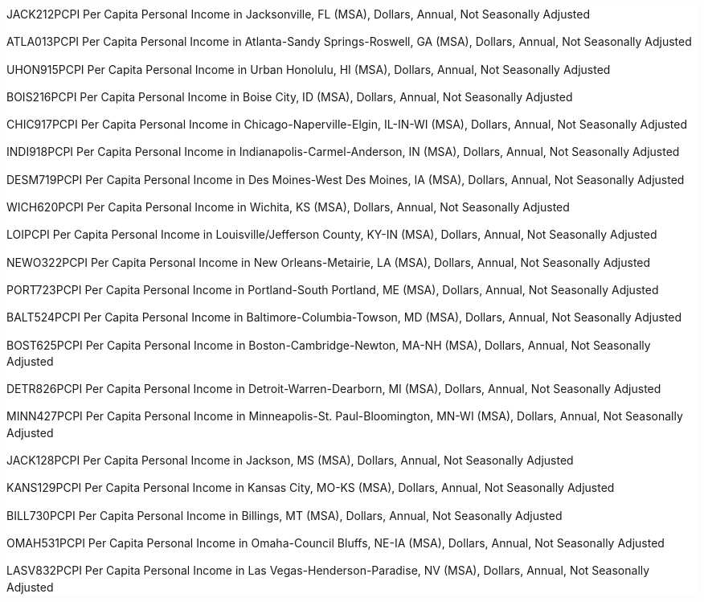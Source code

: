 JACK212PCPI	Per Capita Personal Income in Jacksonville, FL (MSA), Dollars, Annual, Not Seasonally Adjusted			

ATLA013PCPI	Per Capita Personal Income in Atlanta-Sandy Springs-Roswell, GA (MSA), Dollars, Annual, Not Seasonally Adjusted	

UHON915PCPI	Per Capita Personal Income in Urban Honolulu, HI (MSA), Dollars, Annual, Not Seasonally Adjusted	

BOIS216PCPI	Per Capita Personal Income in Boise City, ID (MSA), Dollars, Annual, Not Seasonally Adjusted	

CHIC917PCPI	Per Capita Personal Income in Chicago-Naperville-Elgin, IL-IN-WI (MSA), Dollars, Annual, Not Seasonally Adjusted

INDI918PCPI	Per Capita Personal Income in Indianapolis-Carmel-Anderson, IN (MSA), Dollars, Annual, Not Seasonally Adjusted	

DESM719PCPI	Per Capita Personal Income in Des Moines-West Des Moines, IA (MSA), Dollars, Annual, Not Seasonally Adjusted	

WICH620PCPI	Per Capita Personal Income in Wichita, KS (MSA), Dollars, Annual, Not Seasonally Adjusted

LOIPCPI	Per Capita Personal Income in Louisville/Jefferson County, KY-IN (MSA), Dollars, Annual, Not Seasonally Adjusted	

NEWO322PCPI	Per Capita Personal Income in New Orleans-Metairie, LA (MSA), Dollars, Annual, Not Seasonally Adjusted	

PORT723PCPI	Per Capita Personal Income in Portland-South Portland, ME (MSA), Dollars, Annual, Not Seasonally Adjusted

BALT524PCPI	Per Capita Personal Income in Baltimore-Columbia-Towson, MD (MSA), Dollars, Annual, Not Seasonally Adjusted	

BOST625PCPI	Per Capita Personal Income in Boston-Cambridge-Newton, MA-NH (MSA), Dollars, Annual, Not Seasonally Adjusted	

DETR826PCPI	Per Capita Personal Income in Detroit-Warren-Dearborn, MI (MSA), Dollars, Annual, Not Seasonally Adjusted	

MINN427PCPI	Per Capita Personal Income in Minneapolis-St. Paul-Bloomington, MN-WI (MSA), Dollars, Annual, Not Seasonally Adjusted	

JACK128PCPI	Per Capita Personal Income in Jackson, MS (MSA), Dollars, Annual, Not Seasonally Adjusted	

KANS129PCPI	Per Capita Personal Income in Kansas City, MO-KS (MSA), Dollars, Annual, Not Seasonally Adjusted

BILL730PCPI	Per Capita Personal Income in Billings, MT (MSA), Dollars, Annual, Not Seasonally Adjusted	

OMAH531PCPI	Per Capita Personal Income in Omaha-Council Bluffs, NE-IA (MSA), Dollars, Annual, Not Seasonally Adjusted	

LASV832PCPI	Per Capita Personal Income in Las Vegas-Henderson-Paradise, NV (MSA), Dollars, Annual, Not Seasonally Adjusted	
